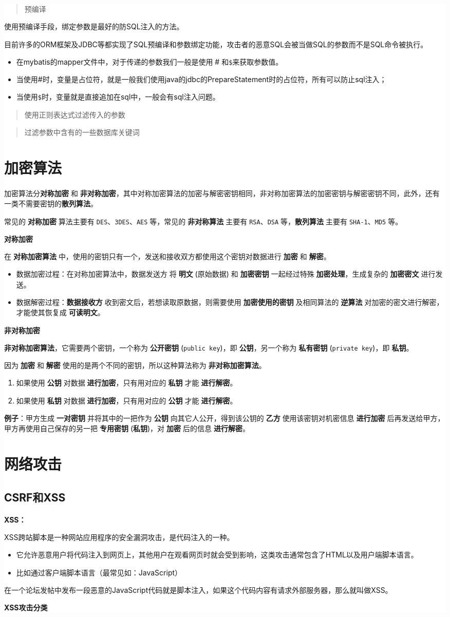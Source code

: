 > 预编译

使用预编译手段，绑定参数是最好的防SQL注入的方法。

目前许多的ORM框架及JDBC等都实现了SQL预编译和参数绑定功能，攻击者的恶意SQL会被当做SQL的参数而不是SQL命令被执行。

* 在mybatis的mapper文件中，对于传递的参数我们一般是使用 # 和`$`来获取参数值。

* 当使用#时，变量是占位符，就是一般我们使用java的jdbc的PrepareStatement时的占位符，所有可以防止sql注入；

* 当使用`$`时，变量就是直接追加在sql中，一般会有sql注入问题。

> 使用正则表达式过滤传入的参数

> 过滤参数中含有的一些数据库关键词

# 加密算法

加密算法分**对称加密** 和 **非对称加密**，其中对称加密算法的加密与解密密钥相同，非对称加密算法的加密密钥与解密密钥不同，此外，还有一类不需要密钥的**散列算法**。

常见的 **对称加密** 算法主要有 `DES`、`3DES`、`AES` 等，常见的 **非对称算法** 主要有 `RSA`、`DSA` 等，**散列算法** 主要有 `SHA-1`、`MD5` 等。

**对称加密**

在 **对称加密算法** 中，使用的密钥只有一个，发送和接收双方都使用这个密钥对数据进行 **加密** 和 **解密**。

-  数据加密过程：在对称加密算法中，数据发送方 将 **明文** (原始数据) 和 **加密密钥** 一起经过特殊 **加密处理**，生成复杂的 **加密密文** 进行发送。 

-  数据解密过程：**数据接收方** 收到密文后，若想读取原数据，则需要使用 **加密使用的密钥** 及相同算法的 **逆算法** 对加密的密文进行解密，才能使其恢复成 **可读明文**。 

**非对称加密**

**非对称加密算法**，它需要两个密钥，一个称为 **公开密钥** (`public key`)，即 **公钥**，另一个称为 **私有密钥** (`private key`)，即 **私钥**。

因为 **加密** 和 **解密** 使用的是两个不同的密钥，所以这种算法称为 **非对称加密算法**。

1. 如果使用 **公钥** 对数据 **进行加密**，只有用对应的 **私钥** 才能 **进行解密**。

2. 如果使用 **私钥** 对数据 **进行加密**，只有用对应的 **公钥** 才能 **进行解密**。

**例子**：甲方生成 **一对密钥** 并将其中的一把作为 **公钥** 向其它人公开，得到该公钥的 **乙方** 使用该密钥对机密信息 **进行加密** 后再发送给甲方，甲方再使用自己保存的另一把 **专用密钥** (**私钥**)，对 **加密** 后的信息 **进行解密**。

# 网络攻击

## CSRF和XSS

**XSS：**

XSS跨站脚本是一种网站应用程序的安全漏洞攻击，是代码注入的一种。

* 它允许恶意用户将代码注入到网页上，其他用户在观看网页时就会受到影响，这类攻击通常包含了HTML以及用户端脚本语言。

* 比如通过客户端脚本语言（最常见如：JavaScript）

在一个论坛发帖中发布一段恶意的JavaScript代码就是脚本注入，如果这个代码内容有请求外部服务器，那么就叫做XSS。

**XSS攻击分类**
